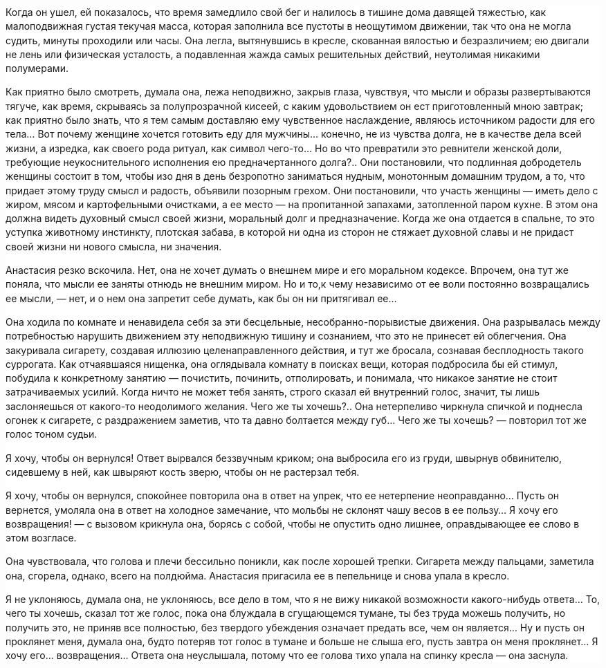Когда он ушел, ей показалось, что время замедлило свой бег и налилось в тишине дома давящей тяжестью, как малоподвижная густая текучая масса, которая заполнила все пустоты в неощутимом движении, так что она не могла судить, минуты проходили или часы. Она легла, вытянувшись в кресле, скованная вялостью и безразличием; ею двигали не лень или физическая усталость, а подавленная жажда самых решительных действий, неутолимая никакими полумерами.

Как приятно было смотреть, думала она, лежа неподвижно, закрыв глаза, чувствуя, что мысли и образы развертываются тягуче, как время, скрываясь за полупрозрачной кисеей, с каким удовольствием он ест приготовленный мною завтрак; как приятно было знать, что я тем самым доставляю ему чувственное наслаждение, являюсь источником радости для его тела… Вот почему женщине хочется готовить еду для мужчины… конечно, не из чувства долга, не в качестве дела всей жизни, а изредка, как своего рода ритуал, как символ чего-то… Но во что превратили это ревнители женской доли, требующие неукоснительного исполнения ею предначертанного долга?.. Они постановили, что подлинная добродетель женщины состоит в том, чтобы изо дня в день безропотно заниматься нудным, монотонным домашним трудом, а то, что придает этому труду смысл и радость, объявили позорным грехом. Они постановили, что участь женщины — иметь дело с жиром, мясом и картофельными очистками, а ее место — на пропитанной запахами, затопленной паром кухне. В этом она должна видеть духовный смысл своей жизни, моральный долг и предназначение. Когда же она отдается в спальне, то это уступка животному инстинкту, плотская забава, в которой ни одна из сторон не стяжает духовной славы и не придаст своей жизни ни нового смысла, ни значения.

Анастасия резко вскочила. Нет, она не хочет думать о внешнем мире и его моральном кодексе. Впрочем, она тут же поняла, что мысли ее заняты отнюдь не внешним миром. Но и то,к чему независимо от ее воли постоянно возвращались ее мысли, — нет, и о нем она запретит себе думать, как бы он ни притягивал ее…

Она ходила по комнате и ненавидела себя за эти бесцельные, несобранно-порывистые движения. Она разрывалась между потребностью нарушить движением эту неподвижную тишину и сознанием, что это не принесет ей облегчения. Она закуривала сигарету, создавая иллюзию целенаправленного действия, и тут же бросала, сознавая бесплодность такого суррогата. Как отчаявшаяся нищенка, она оглядывала комнату в поисках вещи, которая подбросила бы ей стимул, побудила к конкретному занятию — почистить, починить, отполировать, и понимала, что никакое занятие не стоит затрачиваемых усилий. Когда ничто не может тебя занять, строго сказал ей внутренний голос, значит, ты лишь заслоняешься от какого-то неодолимого желания. Чего же ты хочешь?.. Она нетерпеливо чиркнула спичкой и поднесла огонек к сигарете, с раздражением заметив, что та давно болтается между губ… Чего же ты хочешь? — повторил тот же голос тоном судьи.

Я хочу, чтобы он вернулся! Ответ вырвался беззвучным криком; она выбросила его из груди, швырнув обвинителю, сидевшему в ней, как швыряют кость зверю, чтобы он не растерзал тебя.

Я хочу, чтобы он вернулся, спокойнее повторила она в ответ на упрек, что ее нетерпение неоправданно… Пусть он вернется, умоляла она в ответ на холодное замечание, что мольбы не склонят чашу весов в ее пользу… Я хочу его возвращения! — с вызовом крикнула она, борясь с собой, чтобы не опустить одно лишнее, оправдывающее ее слово в этом возгласе.

Она чувствовала, что голова и плечи бессильно поникли, как после хорошей трепки. Сигарета между пальцами, заметила она, сгорела, однако, всего на полдюйма. Анастасия пригасила ее в пепельнице и снова упала в кресло.

Я не уклоняюсь, думала она, не уклоняюсь, все дело в том, что я не вижу никакой возможности какого-нибудь ответа… То, чего ты хочешь, сказал тот же голос, пока она блуждала в сгущающемся тумане, ты без труда можешь получить, но получить это, не приняв все полностью, без твердого убеждения означает предать все, чем он является… Ну и пусть он проклянет меня, думала она, будто потеряв тот голос в тумане и больше не слыша его, пусть завтра он меня проклянет… Я хочу его… возвращения… Ответа она неуслышала, потому что ее голова тихо упала на спинку кресла — она заснула.
